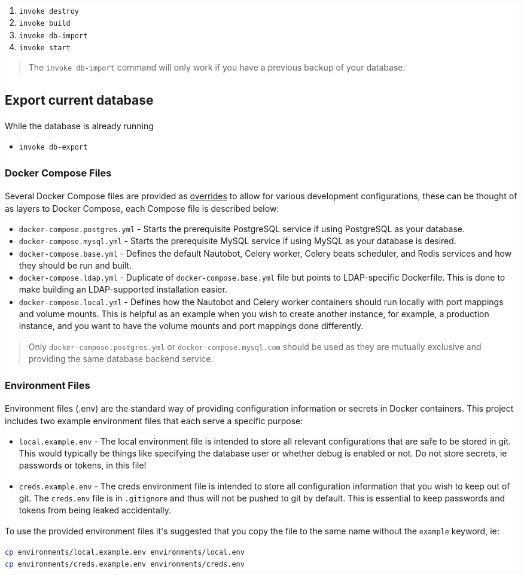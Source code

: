 1. `invoke destroy`
2. `invoke build`
3. `invoke db-import`
4. `invoke start`

> The `invoke db-import` command will only work if you have a previous backup of your database.

## Export current database

While the database is already running

* `invoke db-export`

### Docker Compose Files

Several Docker Compose files are provided as [overrides](https://docs.docker.com/compose/extends/) to allow for various development configurations, these can be thought of as layers to Docker Compose, each Compose file is described below:

* `docker-compose.postgres.yml` - Starts the prerequisite PostgreSQL service if using PostgreSQL as your database.
* `docker-compose.mysql.yml` - Starts the prerequisite MySQL service if using MySQL as your database is desired.
* `docker-compose.base.yml` - Defines the default Nautobot, Celery worker, Celery beats scheduler, and Redis services and how they should be run and built.
* `docker-compose.ldap.yml` - Duplicate of `docker-compose.base.yml` file but points to LDAP-specific Dockerfile. This is done to make building an LDAP-supported installation easier.
* `docker-compose.local.yml` - Defines how the Nautobot and Celery worker containers should run locally with port mappings and volume mounts. This is helpful as an example when you wish to create another instance, for example, a production instance, and you want to have the volume mounts and port mappings done differently.

> Only `docker-compose.postgres.yml` or `docker-compose.mysql.com` should be used as they are mutually exclusive and providing the same database backend service.

### Environment Files

Environment files (.env) are the standard way of providing configuration information or secrets in Docker containers. This project includes two example environment files that each serve a specific purpose:

* `local.example.env` - The local environment file is intended to store all relevant configurations that are safe to be stored in git. This would typically be things like specifying the database user or whether debug is enabled or not. Do not store secrets, ie passwords or tokens, in this file!

* `creds.example.env` - The creds environment file is intended to store all configuration information that you wish to keep out of git. The `creds.env` file is in `.gitignore` and thus will not be pushed to git by default. This is essential to keep passwords and tokens from being leaked accidentally.

To use the provided environment files it's suggested that you copy the file to the same name without the `example` keyword, ie:

```bash
cp environments/local.example.env environments/local.env
cp environments/creds.example.env environments/creds.env
```

